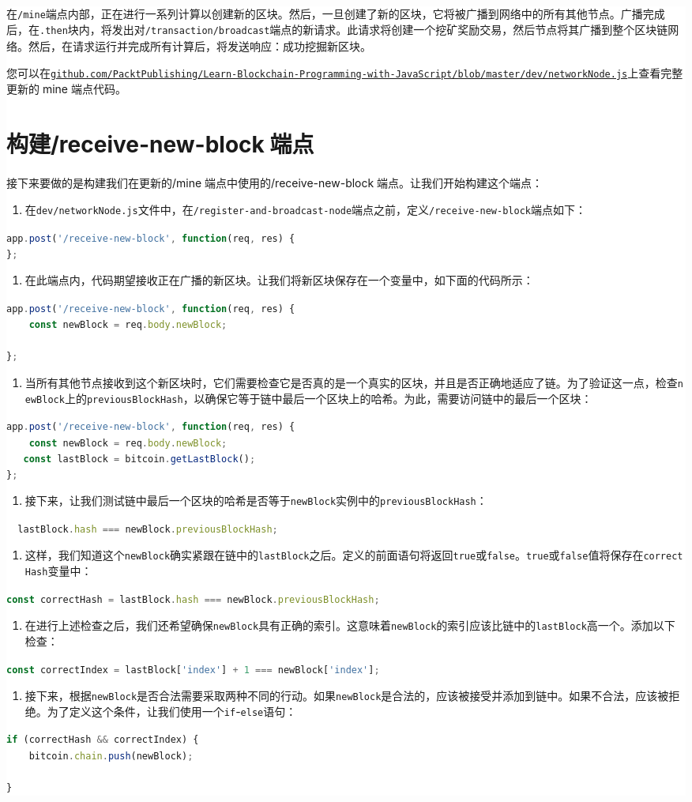 在`/mine`端点内部，正在进行一系列计算以创建新的区块。然后，一旦创建了新的区块，它将被广播到网络中的所有其他节点。广播完成后，在`.then`块内，将发出对`/transaction/broadcast`端点的新请求。此请求将创建一个挖矿奖励交易，然后节点将其广播到整个区块链网络。然后，在请求运行并完成所有计算后，将发送响应：成功挖掘新区块。

您可以在[`github.com/PacktPublishing/Learn-Blockchain-Programming-with-JavaScript/blob/master/dev/networkNode.js`](https://github.com/PacktPublishing/Learn-Blockchain-Programming-with-JavaScript/blob/master/dev/networkNode.js)上查看完整更新的 mine 端点代码。

# 构建/receive-new-block 端点

接下来要做的是构建我们在更新的/mine 端点中使用的/receive-new-block 端点。让我们开始构建这个端点：

1.  在`dev/networkNode.js`文件中，在`/register-and-broadcast-node`端点之前，定义`/receive-new-block`端点如下：

```js
app.post('/receive-new-block', function(req, res) {
};
```

1.  在此端点内，代码期望接收正在广播的新区块。让我们将新区块保存在一个变量中，如下面的代码所示：

```js
app.post('/receive-new-block', function(req, res) {
    const newBlock = req.body.newBlock;

};
```

1.  当所有其他节点接收到这个新区块时，它们需要检查它是否真的是一个真实的区块，并且是否正确地适应了链。为了验证这一点，检查`newBlock`上的`previousBlockHash`，以确保它等于链中最后一个区块上的哈希。为此，需要访问链中的最后一个区块：

```js
app.post('/receive-new-block', function(req, res) {
    const newBlock = req.body.newBlock;
   const lastBlock = bitcoin.getLastBlock(); 
};
```

1.  接下来，让我们测试链中最后一个区块的哈希是否等于`newBlock`实例中的`previousBlockHash`：

```js
  lastBlock.hash === newBlock.previousBlockHash; 
```

1.  这样，我们知道这个`newBlock`确实紧跟在链中的`lastBlock`之后。定义的前面语句将返回`true`或`false`。`true`或`false`值将保存在`correctHash`变量中：

```js
const correctHash = lastBlock.hash === newBlock.previousBlockHash;
```

1.  在进行上述检查之后，我们还希望确保`newBlock`具有正确的索引。这意味着`newBlock`的索引应该比链中的`lastBlock`高一个。添加以下检查：

```js
const correctIndex = lastBlock['index'] + 1 === newBlock['index'];
```

1.  接下来，根据`newBlock`是否合法需要采取两种不同的行动。如果`newBlock`是合法的，应该被接受并添加到链中。如果不合法，应该被拒绝。为了定义这个条件，让我们使用一个`if`-`else`语句：

```js
if (correctHash && correctIndex) {
    bitcoin.chain.push(newBlock);

}
```
